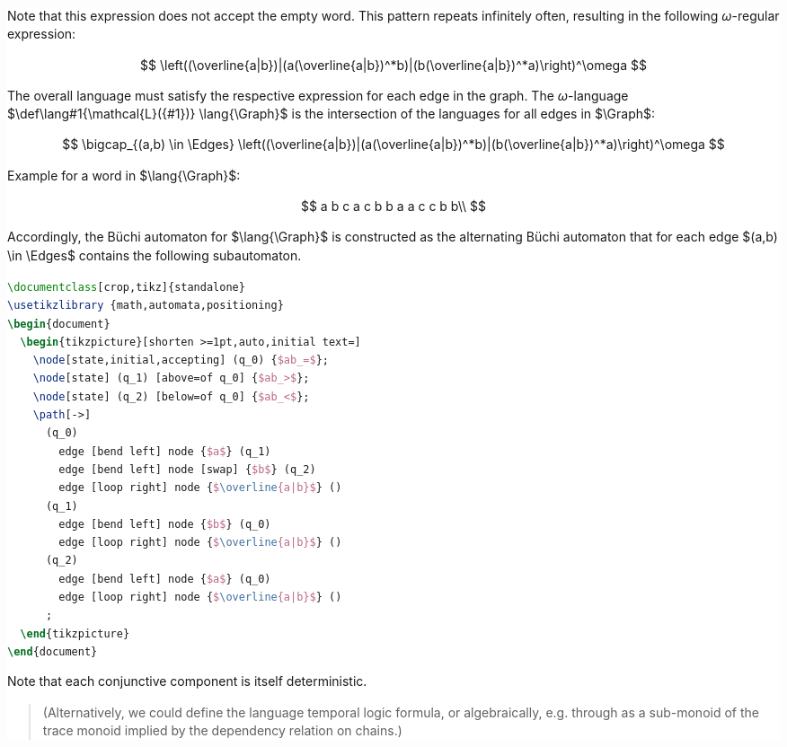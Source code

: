 Note that this expression does not accept the empty word. This pattern repeats
infinitely often, resulting in the following $\omega$-regular expression:

$$
\left((\overline{a|b})|(a(\overline{a|b})^*b)|(b(\overline{a|b})^*a)\right)^\omega
$$

The overall language must satisfy the respective expression for each edge in the
graph. The $\omega$-language $\def\lang#1{\mathcal{L}({#1})} \lang{\Graph}$ is
the intersection of the languages for all edges in $\Graph$:

$$
\bigcap_{(a,b) \in \Edges}
\left((\overline{a|b})|(a(\overline{a|b})^*b)|(b(\overline{a|b})^*a)\right)^\omega
$$

Example for a word in $\lang{\Graph}$:

$$
a b c a c b b a a c c b b\\
$$

Accordingly, the Büchi automaton for $\lang{\Graph}$ is constructed as the
alternating Büchi automaton that for each edge $(a,b) \in \Edges$ contains the
following subautomaton.

```tikz
\documentclass[crop,tikz]{standalone}
\usetikzlibrary {math,automata,positioning}
\begin{document}
  \begin{tikzpicture}[shorten >=1pt,auto,initial text=]
    \node[state,initial,accepting] (q_0) {$ab_=$};
    \node[state] (q_1) [above=of q_0] {$ab_>$};
    \node[state] (q_2) [below=of q_0] {$ab_<$};
    \path[->]
      (q_0)
        edge [bend left] node {$a$} (q_1)
        edge [bend left] node [swap] {$b$} (q_2)
        edge [loop right] node {$\overline{a|b}$} ()
      (q_1)
        edge [bend left] node {$b$} (q_0)
        edge [loop right] node {$\overline{a|b}$} ()
      (q_2)
        edge [bend left] node {$a$} (q_0)
        edge [loop right] node {$\overline{a|b}$} ()
      ;
  \end{tikzpicture}
\end{document}
```

Note that each conjunctive component is itself deterministic.

> (Alternatively, we could define the language temporal logic formula, or
> algebraically, e.g. through as a sub-monoid of the trace monoid implied by the
> dependency relation on chains.)


[^graphtypes]: We generally distinguish between the chain graph and the Chainweb
[^note0]: This is a bold claim that needs to be proven. We provide a proof below